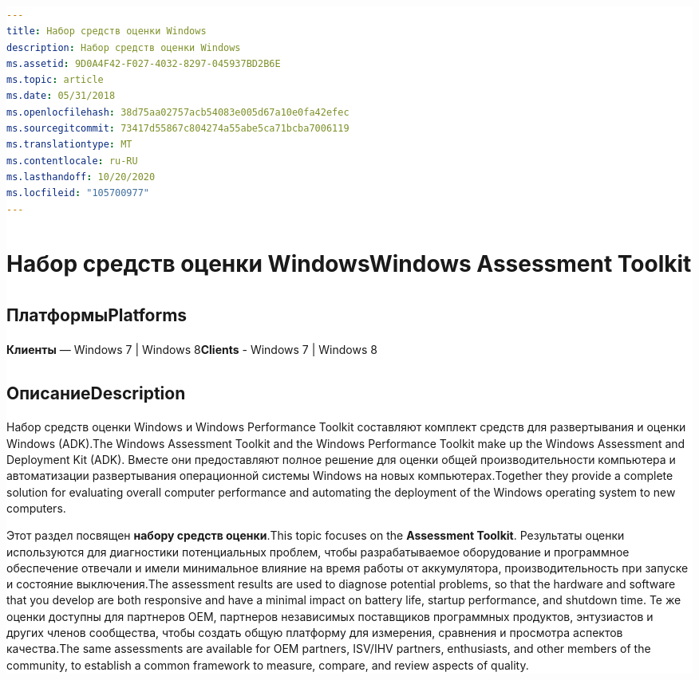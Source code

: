 ```yaml
---
title: Набор средств оценки Windows
description: Набор средств оценки Windows
ms.assetid: 9D0A4F42-F027-4032-8297-045937BD2B6E
ms.topic: article
ms.date: 05/31/2018
ms.openlocfilehash: 38d75aa02757acb54083e005d67a10e0fa42efec
ms.sourcegitcommit: 73417d55867c804274a55abe5ca71bcba7006119
ms.translationtype: MT
ms.contentlocale: ru-RU
ms.lasthandoff: 10/20/2020
ms.locfileid: "105700977"
---
```

# <a name="windows-assessment-toolkit"></a><span data-ttu-id="284c5-103">Набор средств оценки Windows</span><span class="sxs-lookup"><span data-stu-id="284c5-103">Windows Assessment Toolkit</span></span>

## <a name="platforms"></a><span data-ttu-id="284c5-104">Платформы</span><span class="sxs-lookup"><span data-stu-id="284c5-104">Platforms</span></span>

<span data-ttu-id="284c5-105">**Клиенты** — Windows 7 \| Windows 8</span><span class="sxs-lookup"><span data-stu-id="284c5-105">**Clients** - Windows 7 \| Windows 8</span></span>  

## <a name="description"></a><span data-ttu-id="284c5-106">Описание</span><span class="sxs-lookup"><span data-stu-id="284c5-106">Description</span></span>

<span data-ttu-id="284c5-107">Набор средств оценки Windows и Windows Performance Toolkit составляют комплект средств для развертывания и оценки Windows (ADK).</span><span class="sxs-lookup"><span data-stu-id="284c5-107">The Windows Assessment Toolkit and the Windows Performance Toolkit make up the Windows Assessment and Deployment Kit (ADK).</span></span> <span data-ttu-id="284c5-108">Вместе они предоставляют полное решение для оценки общей производительности компьютера и автоматизации развертывания операционной системы Windows на новых компьютерах.</span><span class="sxs-lookup"><span data-stu-id="284c5-108">Together they provide a complete solution for evaluating overall computer performance and automating the deployment of the Windows operating system to new computers.</span></span>

<span data-ttu-id="284c5-109">Этот раздел посвящен **набору средств оценки**.</span><span class="sxs-lookup"><span data-stu-id="284c5-109">This topic focuses on the **Assessment Toolkit**.</span></span> <span data-ttu-id="284c5-110">Результаты оценки используются для диагностики потенциальных проблем, чтобы разрабатываемое оборудование и программное обеспечение отвечали и имели минимальное влияние на время работы от аккумулятора, производительность при запуске и состояние выключения.</span><span class="sxs-lookup"><span data-stu-id="284c5-110">The assessment results are used to diagnose potential problems, so that the hardware and software that you develop are both responsive and have a minimal impact on battery life, startup performance, and shutdown time.</span></span> <span data-ttu-id="284c5-111">Те же оценки доступны для партнеров OEM, партнеров независимых поставщиков программных продуктов, энтузиастов и других членов сообщества, чтобы создать общую платформу для измерения, сравнения и просмотра аспектов качества.</span><span class="sxs-lookup"><span data-stu-id="284c5-111">The same assessments are available for OEM partners, ISV/IHV partners, enthusiasts, and other members of the community, to establish a common framework to measure, compare, and review aspects of quality.</span></span>
